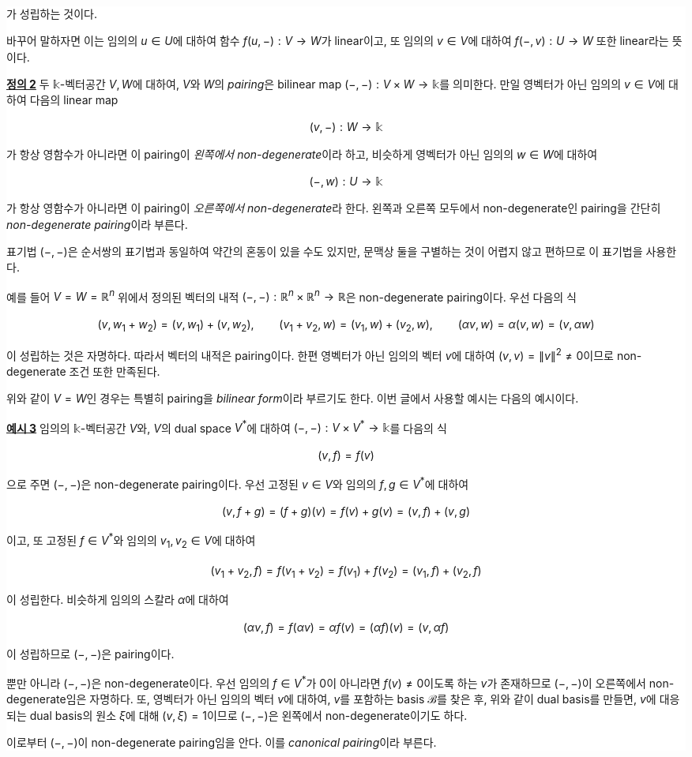 가 성립하는 것이다.

</div>

바꾸어 말하자면 이는 임의의 $u\in U$에 대하여 함수 $f(u,-):V\rightarrow W$가 linear이고, 또 임의의 $v\in V$에 대하여 $f(-,v):U\rightarrow W$ 또한 linear라는 뜻이다. 

<div class="definition" markdown="1">

<ins id="def2">**정의 2**</ins> 두 $\mathbb{k}$-벡터공간 $V,W$에 대하여, $V$와 $W$의 *pairing*은 bilinear map $(-,-):V\times W\rightarrow \mathbb{k}$를 의미한다. 만일 영벡터가 아닌 임의의 $v\in V$에 대하여 다음의 linear map

$$(v,-): W\rightarrow \mathbb{k}$$

가 항상 영함수가 아니라면 이 pairing이 *왼쪽에서 non-degenerate*이라 하고, 비슷하게 영벡터가 아닌 임의의 $w\in W$에 대하여

$$(-,w):U\rightarrow \mathbb{k}$$

가 항상 영함수가 아니라면 이 pairing이 *오른쪽에서 non-degenerate*라 한다. 왼쪽과 오른쪽 모두에서 non-degenerate인 pairing을 간단히 *non-degenerate pairing*이라 부른다.

</div>

표기법 $(-,-)$은 순서쌍의 표기법과 동일하여 약간의 혼동이 있을 수도 있지만, 문맥상 둘을 구별하는 것이 어렵지 않고 편하므로 이 표기법을 사용한다.

예를 들어 $V=W=\mathbb{R}^n$ 위에서 정의된 벡터의 내적 $(-,-):\mathbb{R}^n\times\mathbb{R}^n\rightarrow\mathbb{R}$은 non-degenerate pairing이다. 우선 다음의 식

$$(v,w_1+w_2)=(v,w_1)+(v,w_2),\qquad (v_1+v_2,w)=(v_1,w)+(v_2,w),\qquad (\alpha v,w)=\alpha(v,w)=(v,\alpha w)$$

이 성립하는 것은 자명하다. 따라서 벡터의 내적은 pairing이다. 한편 영벡터가 아닌 임의의 벡터 $v$에 대하여 $(v,v)=\lVert v\rVert^2\neq 0$이므로 non-degenerate 조건 또한 만족된다. 

위와 같이 $V=W$인 경우는 특별히 pairing을 *bilinear form*이라 부르기도 한다. 이번 글에서 사용할 예시는 다음의 예시이다.

<div class="example" markdown="1">

<ins id="ex3">**예시 3**</ins> 임의의 $\mathbb{k}$-벡터공간 $V$와, $V$의 dual space $V^\ast$에 대하여 $(-,-):V\times V^\ast\rightarrow \mathbb{k}$를 다음의 식

$$(v,f)=f(v)$$

으로 주면 $(-,-)$은 non-degenerate pairing이다. 우선 고정된 $v\in V$와 임의의 $f,g\in V^\ast$에 대하여

$$(v,f+g)=(f+g)(v)=f(v)+g(v)=(v,f)+(v,g)$$

이고, 또 고정된 $f\in V^\ast$와 임의의 $v_1,v_2\in V$에 대하여

$$(v_1+v_2,f)=f(v_1+v_2)=f(v_1)+f(v_2)=(v_1,f)+(v_2,f)$$

이 성립한다. 비슷하게 임의의 스칼라 $\alpha$에 대하여

$$(\alpha v,f)=f(\alpha v)=\alpha f(v)=(\alpha f)(v)=(v,\alpha f)$$

이 성립하므로 $(-, -)$은 pairing이다. 

뿐만 아니라 $(-,-)$은 non-degenerate이다. 우선 임의의 $f\in V^\ast$가 0이 아니라면 $f(v)\neq 0$이도록 하는 $v$가 존재하므로 $(-,-)$이 오른쪽에서 non-degenerate임은 자명하다. 또, 영벡터가 아닌 임의의 벡터 $v$에 대하여, $v$를 포함하는 basis $\mathcal{B}$를 찾은 후, 위와 같이 dual basis를 만들면, $v$에 대응되는 dual basis의 원소 $\xi$에 대해 $(v,\xi)=1$이므로 $(-,-)$은 왼쪽에서 non-degenerate이기도 하다. 

이로부터 $(-,-)$이 non-degenerate pairing임을 안다. 이를 *canonical pairing*이라 부른다.
